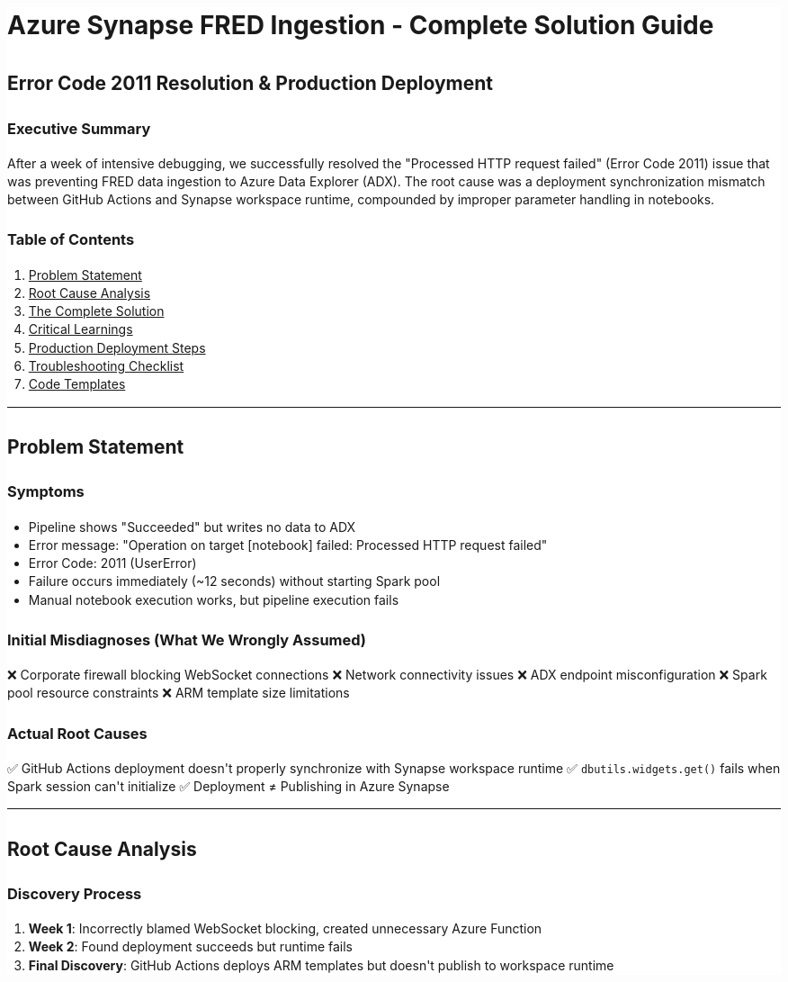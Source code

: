 # Azure Synapse FRED Ingestion - Complete Solution Guide
## Error Code 2011 Resolution & Production Deployment

### Executive Summary
After a week of intensive debugging, we successfully resolved the "Processed HTTP request failed" (Error Code 2011) issue that was preventing FRED data ingestion to Azure Data Explorer (ADX). The root cause was a deployment synchronization mismatch between GitHub Actions and Synapse workspace runtime, compounded by improper parameter handling in notebooks.

### Table of Contents
1. [Problem Statement](#problem-statement)
2. [Root Cause Analysis](#root-cause-analysis)
3. [The Complete Solution](#the-complete-solution)
4. [Critical Learnings](#critical-learnings)
5. [Production Deployment Steps](#production-deployment-steps)
6. [Troubleshooting Checklist](#troubleshooting-checklist)
7. [Code Templates](#code-templates)

---

## Problem Statement

### Symptoms
- Pipeline shows "Succeeded" but writes no data to ADX
- Error message: "Operation on target [notebook] failed: Processed HTTP request failed"
- Error Code: 2011 (UserError)
- Failure occurs immediately (~12 seconds) without starting Spark pool
- Manual notebook execution works, but pipeline execution fails

### Initial Misdiagnoses (What We Wrongly Assumed)
❌ Corporate firewall blocking WebSocket connections
❌ Network connectivity issues
❌ ADX endpoint misconfiguration
❌ Spark pool resource constraints
❌ ARM template size limitations

### Actual Root Causes
✅ GitHub Actions deployment doesn't properly synchronize with Synapse workspace runtime
✅ `dbutils.widgets.get()` fails when Spark session can't initialize
✅ Deployment ≠ Publishing in Azure Synapse

---

## Root Cause Analysis

### Discovery Process
1. **Week 1**: Incorrectly blamed WebSocket blocking, created unnecessary Azure Function
2. **Week 2**: Found deployment succeeds but runtime fails
3. **Final Discovery**: GitHub Actions deploys ARM templates but doesn't publish to workspace runtime
